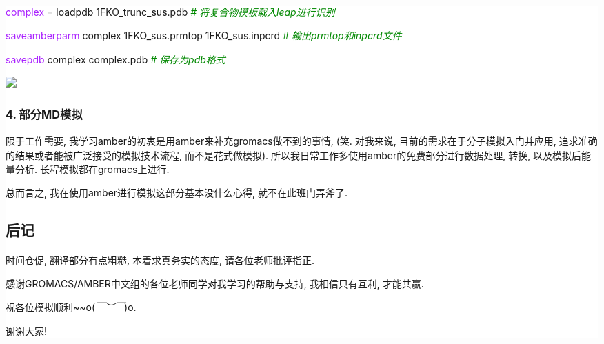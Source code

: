 <span style="color:#A2F">complex</span> = loadpdb 1FKO_trunc_sus.pdb<span style="color:#080;font-style:italic">  # 将复合物模板载入leap进行识别</span>

<span style="color:#A2F">saveamberparm</span> complex 1FKO_sus.prmtop 1FKO_sus.inpcrd<span style="color:#080;font-style:italic">  # 输出prmtop和inpcrd文件</span>

<span style="color:#A2F">savepdb</span> complex complex.pdb<span style="color:#080;font-style:italic">  # 保存为pdb格式</span>
</pre></div>

![](https://jerkwin.github.io/pic/amb/amb_b4_err.png)

### 4. 部分MD模拟

限于工作需要, 我学习amber的初衷是用amber来补充gromacs做不到的事情, (笑. 对我来说, 目前的需求在于分子模拟入门并应用, 追求准确的结果或者能被广泛接受的模拟技术流程, 而不是花式做模拟). 所以我日常工作多使用amber的免费部分进行数据处理, 转换, 以及模拟后能量分析. 长程模拟都在gromacs上进行.

总而言之, 我在使用amber进行模拟这部分基本没什么心得, 就不在此班门弄斧了.

## 后记

时间仓促, 翻译部分有点粗糙, 本着求真务实的态度, 请各位老师批评指正.

感谢GROMACS/AMBER中文组的各位老师同学对我学习的帮助与支持, 我相信只有互利, 才能共赢.

祝各位模拟顺利~~o(*￣︶￣*)o.

谢谢大家!


